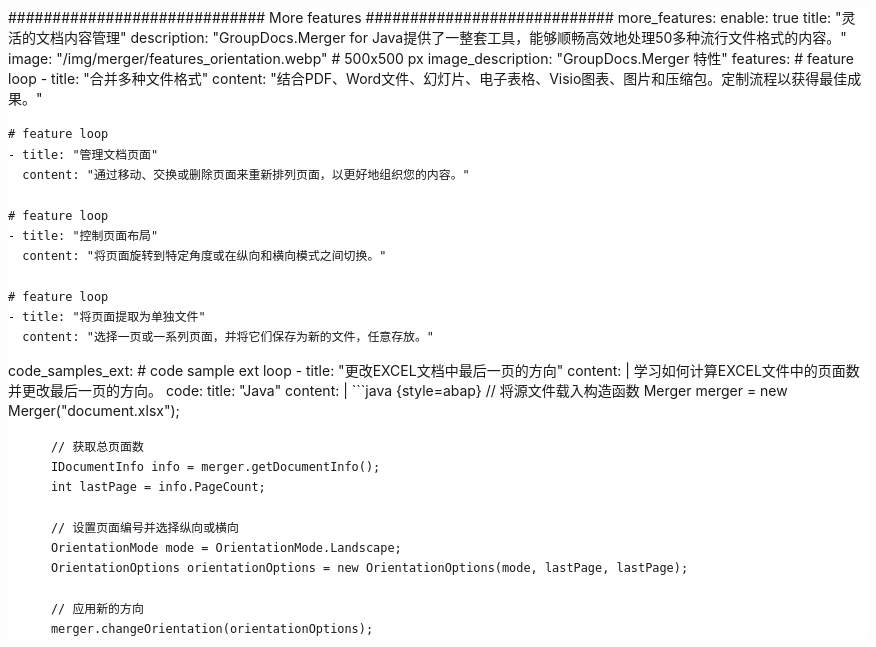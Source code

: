 ############################# More features ############################
more_features:
  enable: true
  title: "灵活的文档内容管理"
  description: "GroupDocs.Merger for Java提供了一整套工具，能够顺畅高效地处理50多种流行文件格式的内容。"
  image: "/img/merger/features_orientation.webp" # 500x500 px
  image_description: "GroupDocs.Merger 特性"
  features:
    # feature loop
    - title: "合并多种文件格式"
      content: "结合PDF、Word文件、幻灯片、电子表格、Visio图表、图片和压缩包。定制流程以获得最佳成果。"

    # feature loop
    - title: "管理文档页面"
      content: "通过移动、交换或删除页面来重新排列页面，以更好地组织您的内容。"

    # feature loop
    - title: "控制页面布局"
      content: "将页面旋转到特定角度或在纵向和横向模式之间切换。"

    # feature loop
    - title: "将页面提取为单独文件"
      content: "选择一页或一系列页面，并将它们保存为新的文件，任意存放。"
      
  code_samples_ext:
    # code sample ext loop
    - title: "更改EXCEL文档中最后一页的方向"
      content: |
        学习如何计算EXCEL文件中的页面数并更改最后一页的方向。
      code:
        title: "Java"
        content: |
          ```java {style=abap}
          // 将源文件载入构造函数
          Merger merger = new Merger("document.xlsx");

          // 获取总页面数
          IDocumentInfo info = merger.getDocumentInfo();
          int lastPage = info.PageCount;

          // 设置页面编号并选择纵向或横向
          OrientationMode mode = OrientationMode.Landscape;
          OrientationOptions orientationOptions = new OrientationOptions(mode, lastPage, lastPage);

          // 应用新的方向
          merger.changeOrientation(orientationOptions);
          